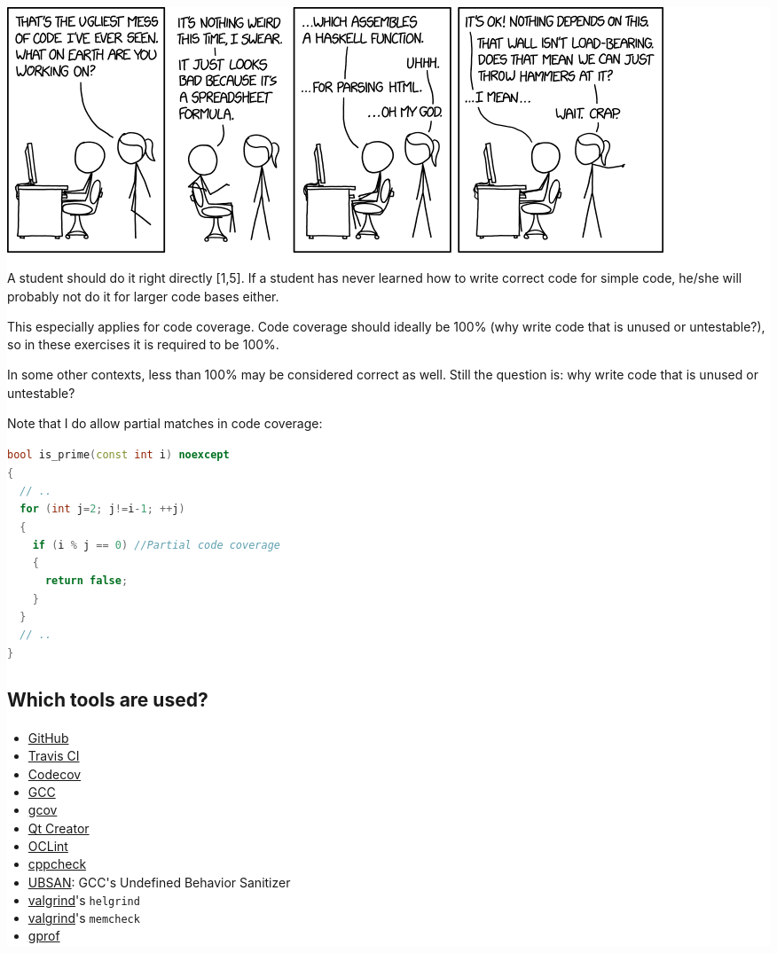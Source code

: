 [![xkcd #1926: bad code](pics/xkcd_bad_code.png)](https://xkcd.com/1926)

A student should do it right directly [1,5]. 
If a student has never learned how to write correct code for simple code, he/she
will probably not do it for larger code bases either.

This especially applies for code coverage. Code coverage should ideally be 100% (why write code
that is unused or untestable?), so in these exercises it is required to be 100%. 

In some other contexts, less than 100% may be considered correct as well.
Still the question is: why write code that is unused or untestable?

Note that I do allow partial matches in code coverage:

```c++
bool is_prime(const int i) noexcept
{
  // ..
  for (int j=2; j!=i-1; ++j)
  {
    if (i % j == 0) //Partial code coverage
    {
      return false;
    }
  }
  // ..
}
```

## Which tools are used?

 * [GitHub](https://github.com/)
 * [Travis CI](https://travis-ci.org/)
 * [Codecov](https://codecov.io/)
 * [GCC](https://gcc.gnu.org/)
 * [gcov](https://gcc.gnu.org/onlinedocs/gcc/Gcov.html)
 * [Qt Creator](https://www.qt.io)
 * [OCLint](https://github.com/oclint/oclint)
 * [cppcheck](http://cppcheck.sourceforge.net/)
 * [UBSAN](https://developers.redhat.com/blog/2014/10/16/gcc-undefined-behavior-sanitizer-ubsan/): GCC's Undefined Behavior Sanitizer 
 * [valgrind](http://valgrind.org/)'s `helgrind`
 * [valgrind](http://valgrind.org/)'s `memcheck`
 * [gprof](https://sourceware.org/binutils/docs/gprof/)
